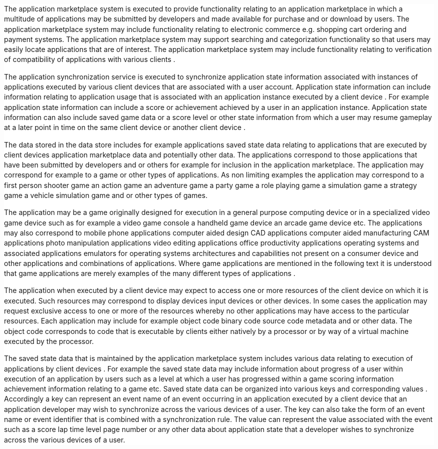 The application marketplace system is executed to provide functionality relating to an application marketplace in which a multitude of applications may be submitted by developers and made available for purchase and or download by users. The application marketplace system may include functionality relating to electronic commerce e.g. shopping cart ordering and payment systems. The application marketplace system may support searching and categorization functionality so that users may easily locate applications that are of interest. The application marketplace system may include functionality relating to verification of compatibility of applications with various clients .

The application synchronization service is executed to synchronize application state information associated with instances of applications executed by various client devices that are associated with a user account. Application state information can include information relating to application usage that is associated with an application instance executed by a client device . For example application state information can include a score or achievement achieved by a user in an application instance. Application state information can also include saved game data or a score level or other state information from which a user may resume gameplay at a later point in time on the same client device or another client device .

The data stored in the data store includes for example applications saved state data relating to applications that are executed by client devices application marketplace data and potentially other data. The applications correspond to those applications that have been submitted by developers and or others for example for inclusion in the application marketplace. The application may correspond for example to a game or other types of applications. As non limiting examples the application may correspond to a first person shooter game an action game an adventure game a party game a role playing game a simulation game a strategy game a vehicle simulation game and or other types of games.

The application may be a game originally designed for execution in a general purpose computing device or in a specialized video game device such as for example a video game console a handheld game device an arcade game device etc. The applications may also correspond to mobile phone applications computer aided design CAD applications computer aided manufacturing CAM applications photo manipulation applications video editing applications office productivity applications operating systems and associated applications emulators for operating systems architectures and capabilities not present on a consumer device and other applications and combinations of applications. Where game applications are mentioned in the following text it is understood that game applications are merely examples of the many different types of applications .

The application when executed by a client device may expect to access one or more resources of the client device on which it is executed. Such resources may correspond to display devices input devices or other devices. In some cases the application may request exclusive access to one or more of the resources whereby no other applications may have access to the particular resources. Each application may include for example object code binary code source code metadata and or other data. The object code corresponds to code that is executable by clients either natively by a processor or by way of a virtual machine executed by the processor.

The saved state data that is maintained by the application marketplace system includes various data relating to execution of applications by client devices . For example the saved state data may include information about progress of a user within execution of an application by users such as a level at which a user has progressed within a game scoring information achievement information relating to a game etc. Saved state data can be organized into various keys and corresponding values . Accordingly a key can represent an event name of an event occurring in an application executed by a client device that an application developer may wish to synchronize across the various devices of a user. The key can also take the form of an event name or event identifier that is combined with a synchronization rule. The value can represent the value associated with the event such as a score lap time level page number or any other data about application state that a developer wishes to synchronize across the various devices of a user.
